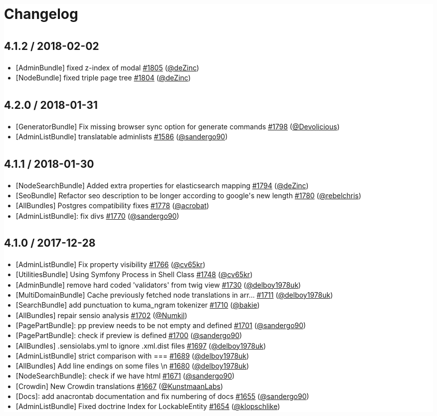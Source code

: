 # Changelog

## 4.1.2 / 2018-02-02

* [AdminBundle] fixed z-index of modal [#1805](https://github.com/Kunstmaan/KunstmaanBundlesCMS/pull/1805) ([@deZinc](https://github.com/deZinc)) 
* [NodeBundle] fixed triple page tree [#1804](https://github.com/Kunstmaan/KunstmaanBundlesCMS/pull/1804) ([@deZinc](https://github.com/deZinc)) 


## 4.2.0 / 2018-01-31

* [GeneratorBundle] Fix missing browser sync option for generate commands [#1798](https://github.com/Kunstmaan/KunstmaanBundlesCMS/pull/1798) ([@Devolicious](https://github.com/Devolicious)) 
* [AdminListBundle] translatable adminlists [#1586](https://github.com/Kunstmaan/KunstmaanBundlesCMS/pull/1586) ([@sandergo90](https://github.com/sandergo90)) 


## 4.1.1 / 2018-01-30

* [NodeSearchBundle] Added extra properties for elasticsearch mapping [#1794](https://github.com/Kunstmaan/KunstmaanBundlesCMS/pull/1794) ([@deZinc](https://github.com/deZinc)) 
* [SeoBundle] Refactor seo description to be longer according to google's new length [#1780](https://github.com/Kunstmaan/KunstmaanBundlesCMS/pull/1780) ([@rebelchris](https://github.com/rebelchris)) 
* [AllBundles] Postgres compatibility fixes [#1778](https://github.com/Kunstmaan/KunstmaanBundlesCMS/pull/1778) ([@acrobat](https://github.com/acrobat)) 
* [AdminListBundle]: fix divs [#1770](https://github.com/Kunstmaan/KunstmaanBundlesCMS/pull/1770) ([@sandergo90](https://github.com/sandergo90)) 


## 4.1.0 / 2017-12-28

* [AdminListBundle] Fix property visibility [#1766](https://github.com/Kunstmaan/KunstmaanBundlesCMS/pull/1766) ([@cv65kr](https://github.com/cv65kr)) 
* [UtilitiesBundle] Using Symfony Process in Shell Class [#1748](https://github.com/Kunstmaan/KunstmaanBundlesCMS/pull/1748) ([@cv65kr](https://github.com/cv65kr)) 
* [AdminBundle] remove hard coded 'validators' from twig view [#1730](https://github.com/Kunstmaan/KunstmaanBundlesCMS/pull/1730) ([@delboy1978uk](https://github.com/delboy1978uk)) 
* [MultiDomainBundle] Cache previously fetched node translations in arr… [#1711](https://github.com/Kunstmaan/KunstmaanBundlesCMS/pull/1711) ([@delboy1978uk](https://github.com/delboy1978uk)) 
* [SearchBundle] add punctuation to kuma_ngram tokenizer [#1710](https://github.com/Kunstmaan/KunstmaanBundlesCMS/pull/1710) ([@bakie](https://github.com/bakie)) 
* [AllBundles] repair sensio analysis [#1702](https://github.com/Kunstmaan/KunstmaanBundlesCMS/pull/1702) ([@Numkil](https://github.com/Numkil)) 
* [PagePartBundle]: pp preview needs to be not empty and defined [#1701](https://github.com/Kunstmaan/KunstmaanBundlesCMS/pull/1701) ([@sandergo90](https://github.com/sandergo90)) 
* [PagePartBundle]: check if preview is defined [#1700](https://github.com/Kunstmaan/KunstmaanBundlesCMS/pull/1700) ([@sandergo90](https://github.com/sandergo90)) 
* [AllBundles] .sensiolabs.yml to ignore .xml.dist files [#1697](https://github.com/Kunstmaan/KunstmaanBundlesCMS/pull/1697) ([@delboy1978uk](https://github.com/delboy1978uk)) 
* [AdminListBundle] strict comparison with === [#1689](https://github.com/Kunstmaan/KunstmaanBundlesCMS/pull/1689) ([@delboy1978uk](https://github.com/delboy1978uk)) 
* [AllBundles] Add line endings on some files \n [#1680](https://github.com/Kunstmaan/KunstmaanBundlesCMS/pull/1680) ([@delboy1978uk](https://github.com/delboy1978uk)) 
* [NodeSearchBundle]: check if we have html [#1671](https://github.com/Kunstmaan/KunstmaanBundlesCMS/pull/1671) ([@sandergo90](https://github.com/sandergo90)) 
* [Crowdin] New Crowdin translations [#1667](https://github.com/Kunstmaan/KunstmaanBundlesCMS/pull/1667) ([@KunstmaanLabs](https://github.com/KunstmaanLabs)) 
* [Docs]: add anacrontab documentation and fix numbering of docs [#1655](https://github.com/Kunstmaan/KunstmaanBundlesCMS/pull/1655) ([@sandergo90](https://github.com/sandergo90)) 
* [AdminListBundle] Fixed doctrine Index for LockableEntity  [#1654](https://github.com/Kunstmaan/KunstmaanBundlesCMS/pull/1654) ([@klopschlike](https://github.com/klopschlike)) 